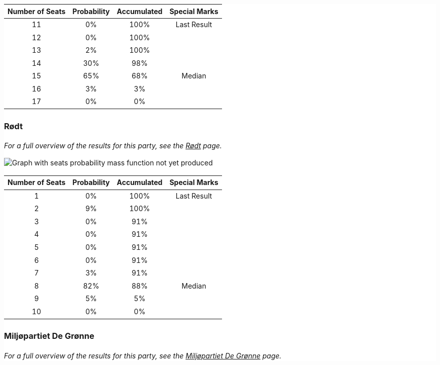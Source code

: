 | Number of Seats | Probability | Accumulated | Special Marks |
|:---------------:|:-----------:|:-----------:|:-------------:|
| 11 | 0% | 100% | Last Result |
| 12 | 0% | 100% |  |
| 13 | 2% | 100% |  |
| 14 | 30% | 98% |  |
| 15 | 65% | 68% | Median |
| 16 | 3% | 3% |  |
| 17 | 0% | 0% |  |

### Rødt

*For a full overview of the results for this party, see the [Rødt](party-rødt.html) page.*

![Graph with seats probability mass function not yet produced](2021-06-11-Norstat-seats-pmf-rødt.png "Seats Probability Mass Function")

| Number of Seats | Probability | Accumulated | Special Marks |
|:---------------:|:-----------:|:-----------:|:-------------:|
| 1 | 0% | 100% | Last Result |
| 2 | 9% | 100% |  |
| 3 | 0% | 91% |  |
| 4 | 0% | 91% |  |
| 5 | 0% | 91% |  |
| 6 | 0% | 91% |  |
| 7 | 3% | 91% |  |
| 8 | 82% | 88% | Median |
| 9 | 5% | 5% |  |
| 10 | 0% | 0% |  |

### Miljøpartiet De Grønne

*For a full overview of the results for this party, see the [Miljøpartiet De Grønne](party-miljøpartietdegrønne.html) page.*
